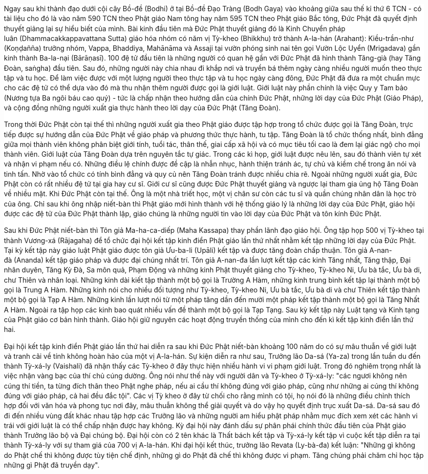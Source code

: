 Ngay sau khi thành đạo dưới cội cây Bồ-đề (Bodhi) ở tại Bồ-đề Đạo Tràng (Bodh Gaya) vào khoảng giữa sau thế kỉ thứ 6 TCN - có tài liệu cho đó là vào năm 590 TCN theo Phật giáo Nam tông hay năm 595 TCN theo Phật giáo Bắc tông, Đức Phật đã quyết định thuyết giảng lại sự hiểu biết của mình. Bài kinh đầu tiên mà Đức Phật thuyết giảng đó là Kinh Chuyển pháp luân (Dhammacakkappavattana Sutta) giáo hóa nhóm có năm vị Tỳ-kheo (Bhikkhu) trở thành A-la-hán (Arahant): Kiều-trần-như (Koṇḍañña) trưởng nhóm, Vappa, Bhaddiya, Mahānāma và Assaji tại vườn phóng sinh nai tên gọi Vườn Lộc Uyển (Mrigadava) gần kinh thành Ba-la-nại (Bārāṇasī). 100 đệ tử đầu tiên là những người có quan hệ gần với Đức Phật đã hình thành Tăng-già (hay Tăng Đoàn, saṅgha) đầu tiên. Sau đó, những người này chia nhau đi khắp nơi và truyền bá thêm ngày càng nhiều người muốn theo thực tập và tu học. Để làm việc được với một lượng người theo thực tập và tu học ngày càng đông, Đức Phật đã đưa ra một chuẩn mực cho các đệ tử có thể dựa vào đó mà thu nhận thêm người được gọi là giới luật. Giới luật này phần chính là việc Quy y Tam bảo (Nương tựa Ba ngôi báu cao quý) - tức là chấp nhận theo hướng dẫn của chính Đức Phật, những lời dạy của Đức Phật (Giáo Pháp), và cộng đồng những người xuất gia thực hành theo lời dạy của Đức Phật (Tăng Đoàn).

Trong thời Đức Phật còn tại thế thì những người xuất gia theo Phật giáo được tập hợp trong tổ chức được gọi là Tăng Đoàn, trực tiếp được sự hướng dẫn của Đức Phật về giáo pháp và phương thức thực hành, tu tập. Tăng Đoàn là tổ chức thống nhất, bình đẳng giữa mọi thành viên không phân biệt giới tính, tuổi tác, thân thế, giai cấp xã hội và có mục tiêu tối cao là đem lại giác ngộ cho mọi thành viên. Giới luật của Tăng Đoàn dựa trên nguyên tắc tự giác. Trong các kì họp, giới luật được nêu lên, sau đó thành viên tự xét và nhận vi phạm nếu có. Những điều lệ chính được đề cập là nhẫn nhục, hành thiện tránh ác, tự chủ và kiềm chế trong ăn nói và tinh tấn. Nhờ vào tổ chức có tính bình đẳng và quy củ nên Tăng Đoàn tránh được nhiều chia rẽ. Ngoài những người xuất gia, Đức Phật còn có rất nhiều đệ tử tại gia hay cư sĩ. Giới cư sĩ cũng được Đức Phật thuyết giảng và ngược lại tham gia ủng hộ Tăng Đoàn về nhiều mặt. Khi Đức Phật còn tại thế. Ông là một nhà triết học, một vị chân sư còn các tu sĩ và quần chúng nhân dân là học trò của ông. Chỉ sau khi ông nhập niết-bàn thì Phật giáo mới hình thành với hệ thống giáo lý là những lời dạy của Đức Phật, giáo hội được các đệ tử của Đức Phật thành lập, giáo chúng là những người tin vào lời dạy của Đức Phật và tôn kính Đức Phật.

Sau khi Đức Phật niết-bàn thì Tôn giả Ma-ha-ca-diếp (Maha Kassapa) thay phần lãnh đạo giáo hội. Ông tập họp 500 vị Tỳ-kheo tại thành Vương-xá (Rājagaha) để tổ chức đại hội kết tập kinh điển Phật giáo lần thứ nhất nhằm kết tập những lời dạy của Đức Phật. Tại kỳ kết tập này giáo luật Phật giáo được tôn giả Ưu-ba-li (Upāli) kết tập và được tăng đoàn chấp thuận. Tôn giả A-nan-đà (Ananda) kết tập giáo pháp và được đại chúng nhất trí. Tôn giả A-nan-đa lần lượt kết tập các kinh Tăng nhất, Tăng thập, Đại nhân duyên, Tăng Kỳ Đà, Sa môn quả, Phạm Động và những kinh Phật thuyết giảng cho Tỳ-kheo, Tỳ-kheo Ni, Ưu bà tắc, Ưu bà di, chư Thiên và nhân loại. Những kinh dài kiết tập thành một bộ gọi là Trường A Hàm, những kinh trung bình kết tập lại thành một bộ gọi là Trung A Hàm. Những kinh nói cho nhiều đối tượng như Tỳ-kheo, Tỳ-kheo Ni, Ưu bà tắc, Ưu bà di và chư Thiên kết tập thành một bộ gọi là Tạp A Hàm. Những kinh lần lượt nói từ một pháp tăng dần đến mười một pháp kết tập thành một bộ gọi là Tăng Nhất A Hàm. Ngoài ra tập họp các kinh bao quát nhiều vấn đề thành một bộ gọi là Tạp Tạng. Sau kỳ kết tập này Luật tạng và Kinh tạng của Phật giáo cơ bản hình thành. Giáo hội giữ nguyên các hoạt động truyền thống của mình cho đến kì kết tập kinh điển lần thứ hai.

Đại hội kết tập kinh điển Phật giáo lần thứ hai diễn ra sau khi Đức Phật niết-bàn khoảng 100 năm do có sự mâu thuẫn về giới luật và tranh cãi về tính không hoàn hảo của một vị A-la-hán. Sự kiện diễn ra như sau, Trưởng lão Da-sá (Ya-za) trong lần tuần du đến thành Tỳ-xá-ly (Vaishali) đã nhận thấy các Tỳ-kheo ở đây thực hiện nhiều hành vi vi phạm giới luật. Trong đó nghiêm trọng nhất là việc nhận vàng bạc của thí chủ cúng dường. Ông nói như thế này với người dân và Tỳ-kheo ở Tỳ-xá-ly: "các ngươi không nên cúng thí tiền, ta từng đích thân theo Phật nghe pháp, nếu ai cầu thí không đúng với giáo pháp, cũng như những ai cúng thí không đúng với giáo pháp, cả hai đều đắc tội". Các vị Tỳ kheo ở đây từ chối cho rằng mình có tội, họ nói đó là những điều chỉnh thích hợp đối với văn hóa và phong tục nơi đây, mâu thuẫn không thể giải quyết và do vậy họ quyết định trục xuất Da-sá. Da-sá sau đó đi đến nhiều vùng đất khác nhau tập hợp các Trưởng lão và những người am hiểu phật pháp nhằm mục đích xem xét các hành vi trái với giới luật là có thể chấp nhận được hay không. Kỳ đại hội này đánh dấu sự phân phái chính thức đầu tiên của Phật giáo thành Trưởng lão bộ và Đại chúng bộ. Đại hội còn có 2 tên khác là Thất bách kết tập và Tỳ-xá-ly kết tập vì cuộc kết tập diễn ra tại thành Tỳ-xá-ly với sự tham giá của 700 vị A-la-hán. Khi đại hội kết thúc, trưởng lão Revata (Ly-bà-đa) kết luận: "Những gì không do Phật chế thì không được tùy tiện chế định, những gì do Phật đã chế thì không được vi phạm. Tăng chúng phải chăm chỉ học tập những gì Phật đã truyền dạy".
